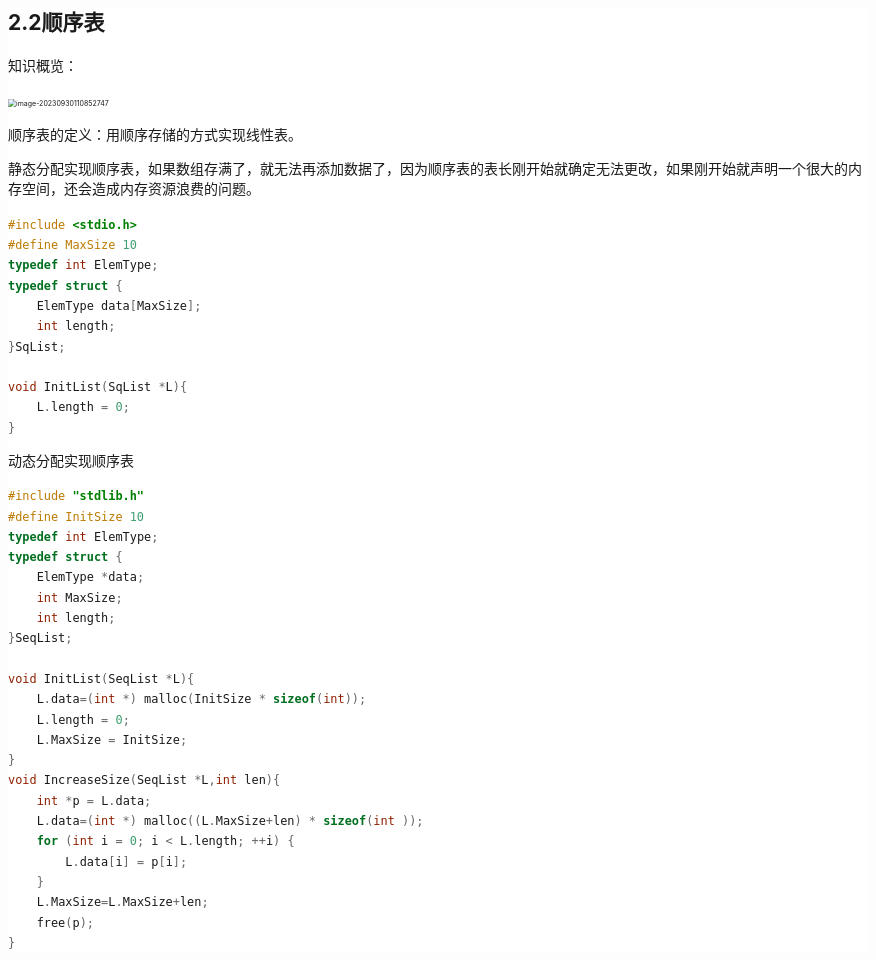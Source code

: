 

## 2.2顺序表

知识概览：

<img src="https://raw.githubusercontent.com/DropTheChains/blog-img/main/img/image-20230930110852747.png" alt="image-20230930110852747" style="zoom:50%;" />

顺序表的定义：用顺序存储的方式实现线性表。

静态分配实现顺序表，如果数组存满了，就无法再添加数据了，因为顺序表的表长刚开始就确定无法更改，如果刚开始就声明一个很大的内存空间，还会造成内存资源浪费的问题。

```c
#include <stdio.h>
#define MaxSize 10
typedef int ElemType;
typedef struct {
    ElemType data[MaxSize];
    int length;
}SqList;

void InitList(SqList *L){
    L.length = 0;
}

```

动态分配实现顺序表

```c
#include "stdlib.h"
#define InitSize 10
typedef int ElemType;
typedef struct {
    ElemType *data;
    int MaxSize;
    int length;
}SeqList;

void InitList(SeqList *L){
    L.data=(int *) malloc(InitSize * sizeof(int));
    L.length = 0;
    L.MaxSize = InitSize;
}
void IncreaseSize(SeqList *L,int len){
    int *p = L.data;
    L.data=(int *) malloc((L.MaxSize+len) * sizeof(int ));
    for (int i = 0; i < L.length; ++i) {
        L.data[i] = p[i];
    }
    L.MaxSize=L.MaxSize+len;
    free(p);
}

```
